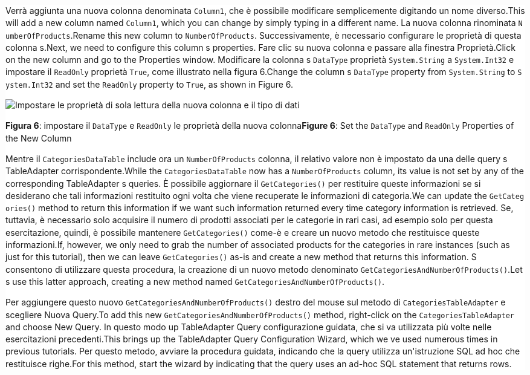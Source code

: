 
<span data-ttu-id="5aaef-197">Verrà aggiunta una nuova colonna denominata `Column1`, che è possibile modificare semplicemente digitando un nome diverso.</span><span class="sxs-lookup"><span data-stu-id="5aaef-197">This will add a new column named `Column1`, which you can change by simply typing in a different name.</span></span> <span data-ttu-id="5aaef-198">La nuova colonna rinominata `NumberOfProducts`.</span><span class="sxs-lookup"><span data-stu-id="5aaef-198">Rename this new column to `NumberOfProducts`.</span></span> <span data-ttu-id="5aaef-199">Successivamente, è necessario configurare le proprietà di questa colonna s.</span><span class="sxs-lookup"><span data-stu-id="5aaef-199">Next, we need to configure this column s properties.</span></span> <span data-ttu-id="5aaef-200">Fare clic su nuova colonna e passare alla finestra Proprietà.</span><span class="sxs-lookup"><span data-stu-id="5aaef-200">Click on the new column and go to the Properties window.</span></span> <span data-ttu-id="5aaef-201">Modificare la colonna s `DataType` proprietà `System.String` a `System.Int32` e impostare il `ReadOnly` proprietà `True`, come illustrato nella figura 6.</span><span class="sxs-lookup"><span data-stu-id="5aaef-201">Change the column s `DataType` property from `System.String` to `System.Int32` and set the `ReadOnly` property to `True`, as shown in Figure 6.</span></span>


![Impostare le proprietà di sola lettura della nuova colonna e il tipo di dati](master-detail-using-a-bulleted-list-of-master-records-with-a-details-datalist-vb/_static/image16.png)

<span data-ttu-id="5aaef-203">**Figura 6**: impostare il `DataType` e `ReadOnly` le proprietà della nuova colonna</span><span class="sxs-lookup"><span data-stu-id="5aaef-203">**Figure 6**: Set the `DataType` and `ReadOnly` Properties of the New Column</span></span>


<span data-ttu-id="5aaef-204">Mentre il `CategoriesDataTable` include ora un `NumberOfProducts` colonna, il relativo valore non è impostato da una delle query s TableAdapter corrispondente.</span><span class="sxs-lookup"><span data-stu-id="5aaef-204">While the `CategoriesDataTable` now has a `NumberOfProducts` column, its value is not set by any of the corresponding TableAdapter s queries.</span></span> <span data-ttu-id="5aaef-205">È possibile aggiornare il `GetCategories()` per restituire queste informazioni se si desiderano che tali informazioni restituito ogni volta che viene recuperate le informazioni di categoria.</span><span class="sxs-lookup"><span data-stu-id="5aaef-205">We can update the `GetCategories()` method to return this information if we want such information returned every time category information is retrieved.</span></span> <span data-ttu-id="5aaef-206">Se, tuttavia, è necessario solo acquisire il numero di prodotti associati per le categorie in rari casi, ad esempio solo per questa esercitazione, quindi, è possibile mantenere `GetCategories()` come-è e creare un nuovo metodo che restituisce queste informazioni.</span><span class="sxs-lookup"><span data-stu-id="5aaef-206">If, however, we only need to grab the number of associated products for the categories in rare instances (such as just for this tutorial), then we can leave `GetCategories()` as-is and create a new method that returns this information.</span></span> <span data-ttu-id="5aaef-207">S consentono di utilizzare questa procedura, la creazione di un nuovo metodo denominato `GetCategoriesAndNumberOfProducts()`.</span><span class="sxs-lookup"><span data-stu-id="5aaef-207">Let s use this latter approach, creating a new method named `GetCategoriesAndNumberOfProducts()`.</span></span>

<span data-ttu-id="5aaef-208">Per aggiungere questo nuovo `GetCategoriesAndNumberOfProducts()` destro del mouse sul metodo di `CategoriesTableAdapter` e scegliere Nuova Query.</span><span class="sxs-lookup"><span data-stu-id="5aaef-208">To add this new `GetCategoriesAndNumberOfProducts()` method, right-click on the `CategoriesTableAdapter` and choose New Query.</span></span> <span data-ttu-id="5aaef-209">In questo modo up TableAdapter Query configurazione guidata, che si va utilizzata più volte nelle esercitazioni precedenti.</span><span class="sxs-lookup"><span data-stu-id="5aaef-209">This brings up the TableAdapter Query Configuration Wizard, which we ve used numerous times in previous tutorials.</span></span> <span data-ttu-id="5aaef-210">Per questo metodo, avviare la procedura guidata, indicando che la query utilizza un'istruzione SQL ad hoc che restituisce righe.</span><span class="sxs-lookup"><span data-stu-id="5aaef-210">For this method, start the wizard by indicating that the query uses an ad-hoc SQL statement that returns rows.</span></span>
